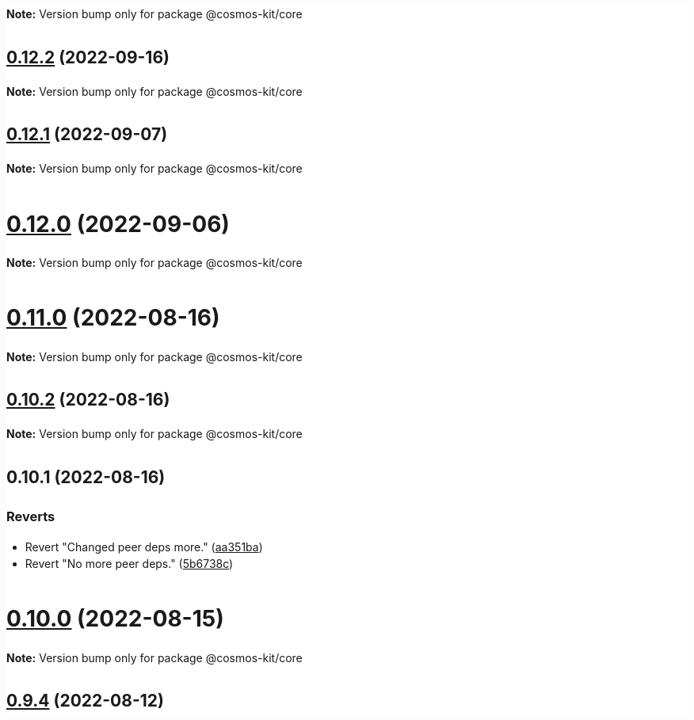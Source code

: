 **Note:** Version bump only for package @cosmos-kit/core

## [0.12.2](https://github.com/hyperweb-io/cosmos-kit/compare/@cosmos-kit/core@0.12.1...@cosmos-kit/core@0.12.2) (2022-09-16)

**Note:** Version bump only for package @cosmos-kit/core

## [0.12.1](https://github.com/hyperweb-io/cosmos-kit/compare/@cosmos-kit/core@0.12.0...@cosmos-kit/core@0.12.1) (2022-09-07)

**Note:** Version bump only for package @cosmos-kit/core

# [0.12.0](https://github.com/hyperweb-io/cosmos-kit/compare/@cosmos-kit/core@0.11.0...@cosmos-kit/core@0.12.0) (2022-09-06)

**Note:** Version bump only for package @cosmos-kit/core

# [0.11.0](https://github.com/hyperweb-io/cosmos-kit/compare/@cosmos-kit/core@0.10.2...@cosmos-kit/core@0.11.0) (2022-08-16)

**Note:** Version bump only for package @cosmos-kit/core

## [0.10.2](https://github.com/hyperweb-io/cosmos-kit/compare/@cosmos-kit/core@0.10.1...@cosmos-kit/core@0.10.2) (2022-08-16)

**Note:** Version bump only for package @cosmos-kit/core

## 0.10.1 (2022-08-16)

### Reverts

- Revert "Changed peer deps more." ([aa351ba](https://github.com/hyperweb-io/cosmos-kit/commit/aa351baf8eb5b8e5deb871ab2ee91667bae2a0d0))
- Revert "No more peer deps." ([5b6738c](https://github.com/hyperweb-io/cosmos-kit/commit/5b6738c3c41a774a84c52b7ed2605a162a2e0601))

# [0.10.0](https://github.com/hyperweb-io/cosmos-kit/compare/@cosmos-kit/core@0.9.4...@cosmos-kit/core@0.10.0) (2022-08-15)

**Note:** Version bump only for package @cosmos-kit/core

## [0.9.4](https://github.com/hyperweb-io/cosmos-kit/compare/@cosmos-kit/core@0.9.3...@cosmos-kit/core@0.9.4) (2022-08-12)
